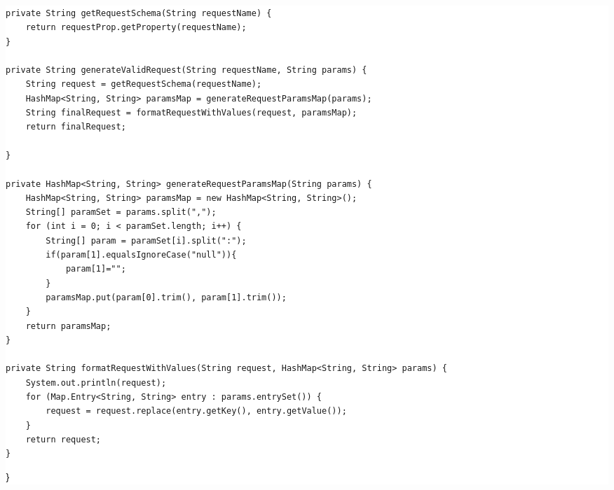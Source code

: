 	private String getRequestSchema(String requestName) {
		return requestProp.getProperty(requestName);
	}

	private String generateValidRequest(String requestName, String params) {
		String request = getRequestSchema(requestName);
		HashMap<String, String> paramsMap = generateRequestParamsMap(params);
		String finalRequest = formatRequestWithValues(request, paramsMap);
		return finalRequest;

	}
	
	private HashMap<String, String> generateRequestParamsMap(String params) {
		HashMap<String, String> paramsMap = new HashMap<String, String>();
		String[] paramSet = params.split(",");
		for (int i = 0; i < paramSet.length; i++) {
			String[] param = paramSet[i].split(":");
			if(param[1].equalsIgnoreCase("null")){
				param[1]="";
			}
			paramsMap.put(param[0].trim(), param[1].trim());
		}
		return paramsMap;
	}

	private String formatRequestWithValues(String request, HashMap<String, String> params) {
		System.out.println(request);
		for (Map.Entry<String, String> entry : params.entrySet()) {
			request = request.replace(entry.getKey(), entry.getValue());
		}
		return request;
	}
}
